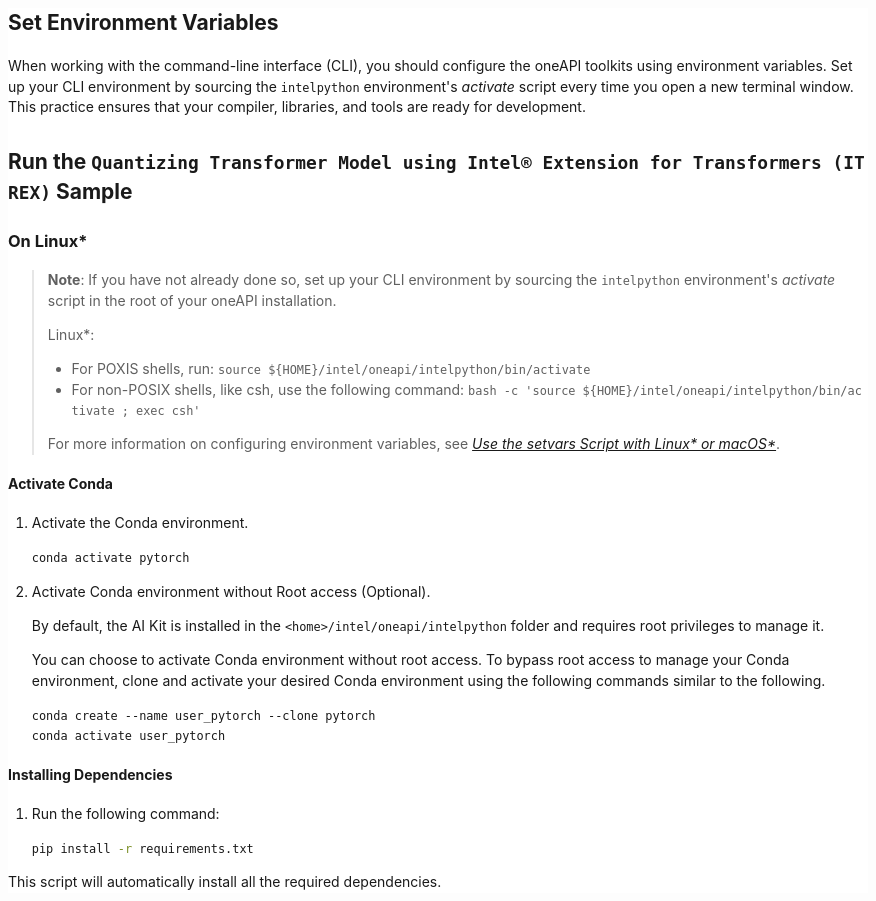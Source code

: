 ## Set Environment Variables

When working with the command-line interface (CLI), you should configure the oneAPI toolkits using environment variables. Set up your CLI environment by sourcing the `intelpython` environment's *activate* script every time you open a new terminal window. This practice ensures that your compiler, libraries, and tools are ready for development.

## Run the `Quantizing Transformer Model using Intel® Extension for Transformers (ITREX)` Sample

### On Linux*

> **Note**: If you have not already done so, set up your CLI
> environment by sourcing the `intelpython` environment's *activate* script in the root of your oneAPI installation.
>
> Linux*:
> - For POXIS shells, run: `source ${HOME}/intel/oneapi/intelpython/bin/activate`
> - For non-POSIX shells, like csh, use the following command: `bash -c 'source ${HOME}/intel/oneapi/intelpython/bin/activate ; exec csh'`
>
> For more information on configuring environment variables, see *[Use the setvars Script with Linux* or macOS*](https://www.intel.com/content/www/us/en/develop/documentation/oneapi-programming-guide/top/oneapi-development-environment-setup/use-the-setvars-script-with-linux-or-macos.html)*.

#### Activate Conda

1. Activate the Conda environment.
   ```
   conda activate pytorch
   ```
2. Activate Conda environment without Root access (Optional).

   By default, the AI Kit is installed in the `<home>/intel/oneapi/intelpython` folder and requires root privileges to manage it.

   You can choose to activate Conda environment without root access. To bypass root access to manage your Conda environment, clone and activate your desired Conda environment using the following commands similar to the following.

   ```
   conda create --name user_pytorch --clone pytorch
   conda activate user_pytorch
   ```

#### Installing Dependencies

1. Run the following command:
   ```bash
   pip install -r requirements.txt
   ```

This script will automatically install all the required dependencies.
